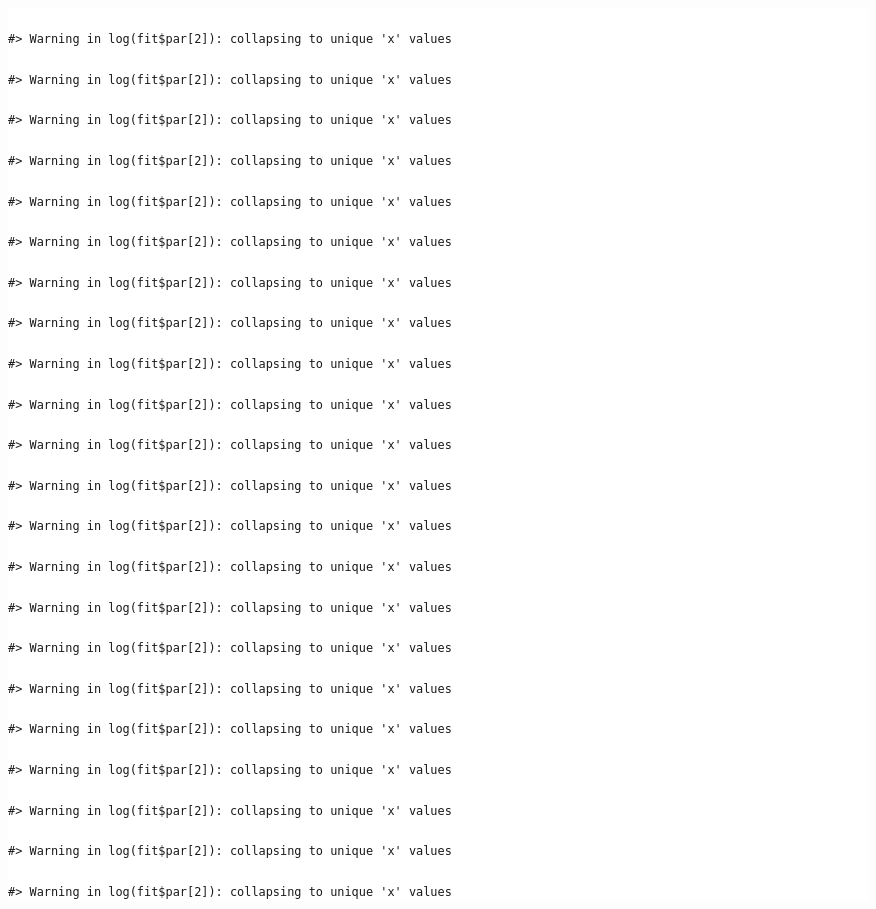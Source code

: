 ```

#> Warning in log(fit$par[2]): collapsing to unique 'x' values

#> Warning in log(fit$par[2]): collapsing to unique 'x' values

#> Warning in log(fit$par[2]): collapsing to unique 'x' values

#> Warning in log(fit$par[2]): collapsing to unique 'x' values

#> Warning in log(fit$par[2]): collapsing to unique 'x' values

#> Warning in log(fit$par[2]): collapsing to unique 'x' values

#> Warning in log(fit$par[2]): collapsing to unique 'x' values

#> Warning in log(fit$par[2]): collapsing to unique 'x' values

#> Warning in log(fit$par[2]): collapsing to unique 'x' values

#> Warning in log(fit$par[2]): collapsing to unique 'x' values

#> Warning in log(fit$par[2]): collapsing to unique 'x' values

#> Warning in log(fit$par[2]): collapsing to unique 'x' values

#> Warning in log(fit$par[2]): collapsing to unique 'x' values

#> Warning in log(fit$par[2]): collapsing to unique 'x' values

#> Warning in log(fit$par[2]): collapsing to unique 'x' values

#> Warning in log(fit$par[2]): collapsing to unique 'x' values

#> Warning in log(fit$par[2]): collapsing to unique 'x' values

#> Warning in log(fit$par[2]): collapsing to unique 'x' values

#> Warning in log(fit$par[2]): collapsing to unique 'x' values

#> Warning in log(fit$par[2]): collapsing to unique 'x' values

#> Warning in log(fit$par[2]): collapsing to unique 'x' values

#> Warning in log(fit$par[2]): collapsing to unique 'x' values
```
